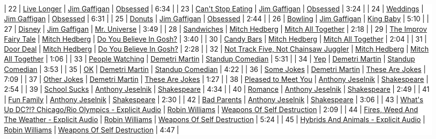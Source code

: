 | 22 | [Live Longer](https://open.spotify.com/track/2H0VEySE2WABOpxLSrgDbV) | [Jim Gaffigan](https://open.spotify.com/artist/0f4zEF6vddRYg7Y3GDL8lk) | [Obsessed](https://open.spotify.com/album/3ZAGtnA1drg3rIg4Nkbopa) | 6:34 |
| 23 | [Can't Stop Eating](https://open.spotify.com/track/30CRNLZEwKpjMLIpnytPGe) | [Jim Gaffigan](https://open.spotify.com/artist/0f4zEF6vddRYg7Y3GDL8lk) | [Obsessed](https://open.spotify.com/album/3ZAGtnA1drg3rIg4Nkbopa) | 3:24 |
| 24 | [Weddings](https://open.spotify.com/track/6W4V7BiQv7hcVFQxDPVi78) | [Jim Gaffigan](https://open.spotify.com/artist/0f4zEF6vddRYg7Y3GDL8lk) | [Obsessed](https://open.spotify.com/album/3ZAGtnA1drg3rIg4Nkbopa) | 6:31 |
| 25 | [Donuts](https://open.spotify.com/track/14rnuwhsCcNt2CGt5dilkh) | [Jim Gaffigan](https://open.spotify.com/artist/0f4zEF6vddRYg7Y3GDL8lk) | [Obsessed](https://open.spotify.com/album/3ZAGtnA1drg3rIg4Nkbopa) | 2:44 |
| 26 | [Bowling](https://open.spotify.com/track/50HPhpbETuUtKZVqhu7B4r) | [Jim Gaffigan](https://open.spotify.com/artist/0f4zEF6vddRYg7Y3GDL8lk) | [King Baby](https://open.spotify.com/album/48fEHnZWwhi8ZgfMYtiGs2) | 5:10 |
| 27 | [Disney](https://open.spotify.com/track/5wOjrXImdQRXiM6HVlgnpt) | [Jim Gaffigan](https://open.spotify.com/artist/0f4zEF6vddRYg7Y3GDL8lk) | [Mr\. Universe](https://open.spotify.com/album/6L1F4dXSbb4Vp2A9h7gs2Z) | 3:49 |
| 28 | [Sandwiches](https://open.spotify.com/track/55Bldp88gOkg2ei45dlMhG) | [Mitch Hedberg](https://open.spotify.com/artist/4njlfhIxklOkrds9Y9o5ZZ) | [Mitch All Together](https://open.spotify.com/album/5G6XrtX8LWKIYpmdilyJhF) | 2:18 |
| 29 | [The Improv Fairy Tale](https://open.spotify.com/track/3WOWOUvh2pYdU3r392vEur) | [Mitch Hedberg](https://open.spotify.com/artist/4njlfhIxklOkrds9Y9o5ZZ) | [Do You Believe In Gosh?](https://open.spotify.com/album/0rRyA2c6xFq8cnvOUVQZT5) | 3:40 |
| 30 | [Candy Bars](https://open.spotify.com/track/5RRbhaDvTrP8doMIEg0QGx) | [Mitch Hedberg](https://open.spotify.com/artist/4njlfhIxklOkrds9Y9o5ZZ) | [Mitch All Together](https://open.spotify.com/album/5G6XrtX8LWKIYpmdilyJhF) | 2:04 |
| 31 | [Door Deal](https://open.spotify.com/track/7MmNNMNYKNjpCVAfYYjfNf) | [Mitch Hedberg](https://open.spotify.com/artist/4njlfhIxklOkrds9Y9o5ZZ) | [Do You Believe In Gosh?](https://open.spotify.com/album/0rRyA2c6xFq8cnvOUVQZT5) | 2:28 |
| 32 | [Not Track Five, Not Chainsaw Juggler](https://open.spotify.com/track/2LXB4V6s9sHJ5hrKmcdR6T) | [Mitch Hedberg](https://open.spotify.com/artist/4njlfhIxklOkrds9Y9o5ZZ) | [Mitch All Together](https://open.spotify.com/album/5G6XrtX8LWKIYpmdilyJhF) | 1:06 |
| 33 | [People Watching](https://open.spotify.com/track/4vVIHxe9kdEsIrrTeHnHyG) | [Demetri Martin](https://open.spotify.com/artist/7po1FepqIImwFFx1ZITjJp) | [Standup Comedian](https://open.spotify.com/album/79xAwigvKNGlq0MMxB7GcP) | 5:31 |
| 34 | [Yep](https://open.spotify.com/track/4j1Pc3I3CQTg4EAE6kCpNV) | [Demetri Martin](https://open.spotify.com/artist/7po1FepqIImwFFx1ZITjJp) | [Standup Comedian](https://open.spotify.com/album/79xAwigvKNGlq0MMxB7GcP) | 3:53 |
| 35 | [OK](https://open.spotify.com/track/7xu9XwOp7daR429z9KxrEc) | [Demetri Martin](https://open.spotify.com/artist/7po1FepqIImwFFx1ZITjJp) | [Standup Comedian](https://open.spotify.com/album/79xAwigvKNGlq0MMxB7GcP) | 4:22 |
| 36 | [Some Jokes](https://open.spotify.com/track/7C9JhqsgvMuNaSN9BbPdCv) | [Demetri Martin](https://open.spotify.com/artist/7po1FepqIImwFFx1ZITjJp) | [These Are Jokes](https://open.spotify.com/album/6OpqKZiVreygy7G39hduBG) | 7:09 |
| 37 | [Other Jokes](https://open.spotify.com/track/3J6bX1cyAE5rKxleWDyXwB) | [Demetri Martin](https://open.spotify.com/artist/7po1FepqIImwFFx1ZITjJp) | [These Are Jokes](https://open.spotify.com/album/6OpqKZiVreygy7G39hduBG) | 1:27 |
| 38 | [Pleased to Meet You](https://open.spotify.com/track/32VSwgRdtkRI0Y3qDO3j69) | [Anthony Jeselnik](https://open.spotify.com/artist/320IRZ1nffhXLLcs2CSX20) | [Shakespeare](https://open.spotify.com/album/59B3qbzgjlU2ISSdeDCy31) | 2:54 |
| 39 | [School Sucks](https://open.spotify.com/track/5YuREaF6Hst2bQQf2LCAhC) | [Anthony Jeselnik](https://open.spotify.com/artist/320IRZ1nffhXLLcs2CSX20) | [Shakespeare](https://open.spotify.com/album/59B3qbzgjlU2ISSdeDCy31) | 4:34 |
| 40 | [Romance](https://open.spotify.com/track/75VJonM927sxlOyE8cR8Qe) | [Anthony Jeselnik](https://open.spotify.com/artist/320IRZ1nffhXLLcs2CSX20) | [Shakespeare](https://open.spotify.com/album/59B3qbzgjlU2ISSdeDCy31) | 2:49 |
| 41 | [Fun Family](https://open.spotify.com/track/1O4TBC3Z38MZdNWIH1B22W) | [Anthony Jeselnik](https://open.spotify.com/artist/320IRZ1nffhXLLcs2CSX20) | [Shakespeare](https://open.spotify.com/album/59B3qbzgjlU2ISSdeDCy31) | 2:30 |
| 42 | [Bad Parents](https://open.spotify.com/track/6kMVlS3brZPQZub6wO8Ub7) | [Anthony Jeselnik](https://open.spotify.com/artist/320IRZ1nffhXLLcs2CSX20) | [Shakespeare](https://open.spotify.com/album/59B3qbzgjlU2ISSdeDCy31) | 3:06 |
| 43 | [What's Up DC?!? Chicago/Rio Olympics \- Explicit Audio](https://open.spotify.com/track/4S7QHx2yZ0DZlm9MkYPLi6) | [Robin Williams](https://open.spotify.com/artist/4OrieSJUghNfNx5UuPCgxF) | [Weapons Of Self Destruction](https://open.spotify.com/album/3531kI8A8vo2h4wbneNHsj) | 2:09 |
| 44 | [Fires, Weed And The Weather \- Explicit Audio](https://open.spotify.com/track/2ldwopQUfCiBeTG2kazF63) | [Robin Williams](https://open.spotify.com/artist/4OrieSJUghNfNx5UuPCgxF) | [Weapons Of Self Destruction](https://open.spotify.com/album/3531kI8A8vo2h4wbneNHsj) | 5:24 |
| 45 | [Hybrids And Animals \- Explicit Audio](https://open.spotify.com/track/3kdTYrrB4Y96uSqDLcQLhG) | [Robin Williams](https://open.spotify.com/artist/4OrieSJUghNfNx5UuPCgxF) | [Weapons Of Self Destruction](https://open.spotify.com/album/3531kI8A8vo2h4wbneNHsj) | 4:47 |